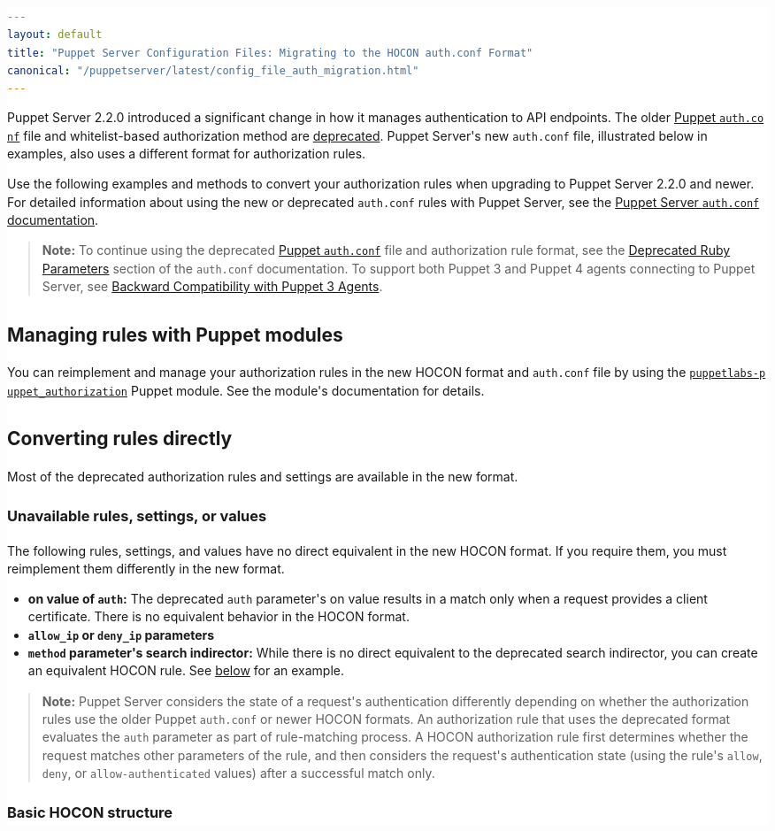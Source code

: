 ```yaml
---
layout: default
title: "Puppet Server Configuration Files: Migrating to the HOCON auth.conf Format"
canonical: "/puppetserver/latest/config_file_auth_migration.html"
---
```


[Puppet `auth.conf`]: /puppet/latest/reference/config_file_auth.markdown
[deprecated]: ./deprecated_features.markdown
[Backward Compatibility with Puppet 3 Agents]: ./compatibility_with_puppet_agent.markdown

Puppet Server 2.2.0 introduced a significant change in how it manages authentication to API endpoints. The older [Puppet `auth.conf`][] file and whitelist-based authorization method are [deprecated][]. Puppet Server's new `auth.conf` file, illustrated below in examples, also uses a different format for authorization rules.

Use the following examples and methods to convert your authorization rules when upgrading to Puppet Server 2.2.0 and newer. For detailed information about using the new or deprecated `auth.conf` rules with Puppet Server, see the [Puppet Server `auth.conf` documentation](./config_file_auth.markdown).

> **Note:** To continue using the deprecated [Puppet `auth.conf`][] file and authorization rule format, see the [Deprecated Ruby Parameters](/puppet/latest/reference/config_file_auth.markdown#deprecated-ruby-parameters) section of the `auth.conf` documentation. To support both Puppet 3 and Puppet 4 agents connecting to Puppet Server, see [Backward Compatibility with Puppet 3 Agents][].

## Managing rules with Puppet modules

You can reimplement and manage your authorization rules in the new HOCON format and `auth.conf` file by using the [`puppetlabs-puppet_authorization`](https://forge.puppet.com/puppetlabs/puppet_authorization) Puppet module. See the module's documentation for details.

## Converting rules directly

Most of the deprecated authorization rules and settings are available in the new format.

### Unavailable rules, settings, or values

The following rules, settings, and values have no direct equivalent in the new HOCON format. If you require them, you must reimplement them differently in the new format.

* **on value of `auth`:** The deprecated `auth` parameter's on value results in a match only when a request provides a client certificate. There is no equivalent behavior in the HOCON format.
* **`allow_ip` or `deny_ip` parameters**
* **`method` parameter's search indirector:** While there is no direct equivalent to the deprecated search indirector, you can create an equivalent HOCON rule. See [below](#search-indirector-for-method) for an example.

> **Note:** Puppet Server considers the state of a request's authentication differently depending on whether the authorization rules use the older Puppet `auth.conf` or newer HOCON formats. An authorization rule that uses the deprecated format evaluates the `auth` parameter as part of rule-matching process. A HOCON authorization rule first determines whether the request matches other parameters of the rule, and then considers the request's authentication state (using the rule's `allow`, `deny`, or `allow-authenticated` values) after a successful match only.

### Basic HOCON structure
